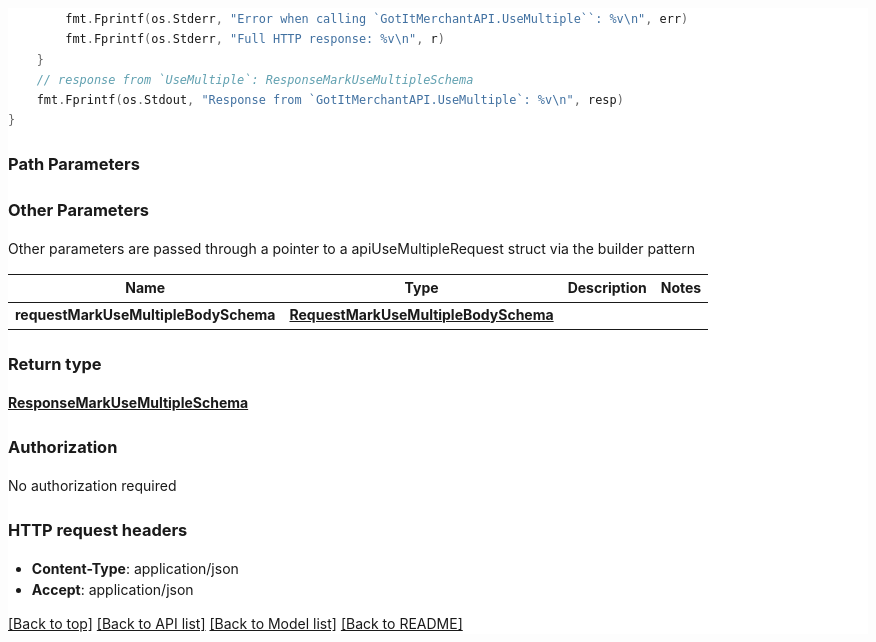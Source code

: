 ```go
		fmt.Fprintf(os.Stderr, "Error when calling `GotItMerchantAPI.UseMultiple``: %v\n", err)
		fmt.Fprintf(os.Stderr, "Full HTTP response: %v\n", r)
	}
	// response from `UseMultiple`: ResponseMarkUseMultipleSchema
	fmt.Fprintf(os.Stdout, "Response from `GotItMerchantAPI.UseMultiple`: %v\n", resp)
}
```

### Path Parameters



### Other Parameters

Other parameters are passed through a pointer to a apiUseMultipleRequest struct via the builder pattern


Name | Type | Description  | Notes
------------- | ------------- | ------------- | -------------
 **requestMarkUseMultipleBodySchema** | [**RequestMarkUseMultipleBodySchema**](RequestMarkUseMultipleBodySchema.md) |  | 

### Return type

[**ResponseMarkUseMultipleSchema**](ResponseMarkUseMultipleSchema.md)

### Authorization

No authorization required

### HTTP request headers

- **Content-Type**: application/json
- **Accept**: application/json

[[Back to top]](#) [[Back to API list]](../README.md#documentation-for-api-endpoints)
[[Back to Model list]](../README.md#documentation-for-models)
[[Back to README]](../README.md)

